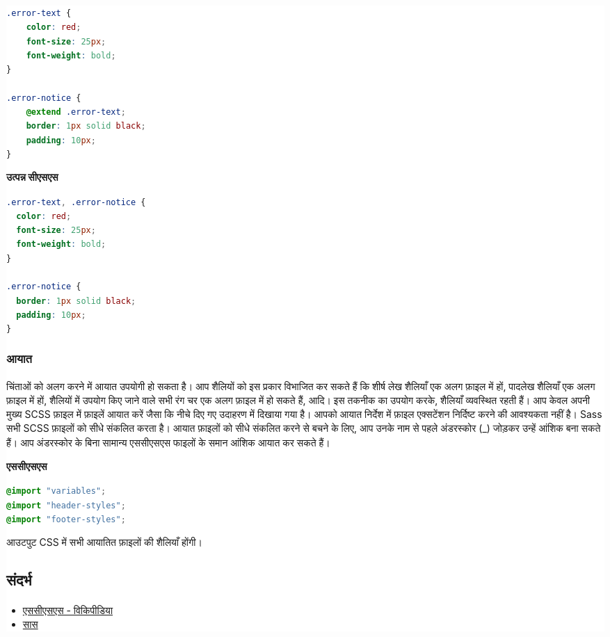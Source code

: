 ```scss
.error-text {
    color: red;
    font-size: 25px;
    font-weight: bold;
}

.error-notice {
    @extend .error-text;
    border: 1px solid black;
    padding: 10px;
}
```

**उत्पन्न सीएसएस**

```css
.error-text, .error-notice {
  color: red;
  font-size: 25px;
  font-weight: bold;
}

.error-notice {
  border: 1px solid black;
  padding: 10px;
}
```

### आयात ###

चिंताओं को अलग करने में आयात उपयोगी हो सकता है। आप शैलियों को इस प्रकार विभाजित कर सकते हैं कि शीर्ष लेख शैलियाँ एक अलग फ़ाइल में हों, पादलेख शैलियाँ एक अलग फ़ाइल में हों, शैलियों में उपयोग किए जाने वाले सभी रंग चर एक अलग फ़ाइल में हो सकते हैं, आदि। इस तकनीक का उपयोग करके, शैलियाँ व्यवस्थित रहती हैं। आप केवल अपनी मुख्य SCSS फ़ाइल में फ़ाइलें आयात करें जैसा कि नीचे दिए गए उदाहरण में दिखाया गया है। आपको आयात निर्देश में फ़ाइल एक्सटेंशन निर्दिष्ट करने की आवश्यकता नहीं है। Sass सभी SCSS फ़ाइलों को सीधे संकलित करता है। आयात फ़ाइलों को सीधे संकलित करने से बचने के लिए, आप उनके नाम से पहले अंडरस्कोर (_) जोड़कर उन्हें आंशिक बना सकते हैं। आप अंडरस्कोर के बिना सामान्य एससीएसएस फाइलों के समान आंशिक आयात कर सकते हैं।

**एससीएसएस**

```scss
@import "variables";
@import "header-styles";
@import "footer-styles";
```

आउटपुट CSS में सभी आयातित फ़ाइलों की शैलियाँ होंगी।

## संदर्भ ##

- [एससीएसएस - विकिपीडिया](https://en.wikipedia.org/wiki/Sass_(stylesheet_language))
- [सास](https://sass-lang.com/)


